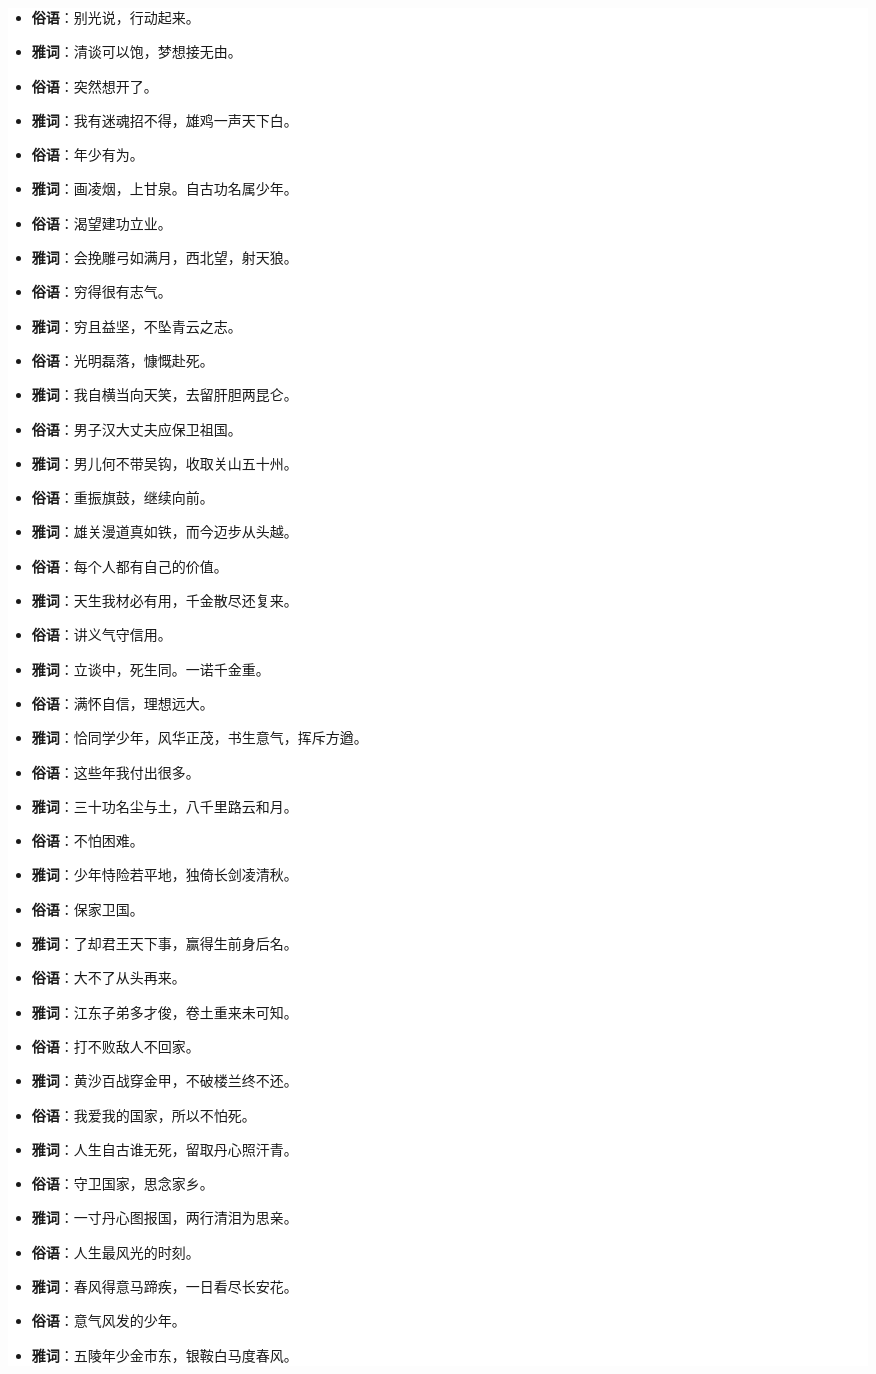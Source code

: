 - **俗语**：别光说，行动起来。
- **雅词**：清谈可以饱，梦想接无由。

- **俗语**：突然想开了。
- **雅词**：我有迷魂招不得，雄鸡一声天下白。

- **俗语**：年少有为。
- **雅词**：画凌烟，上甘泉。自古功名属少年。

- **俗语**：渴望建功立业。
- **雅词**：会挽雕弓如满月，西北望，射天狼。

- **俗语**：穷得很有志气。
- **雅词**：穷且益坚，不坠青云之志。

- **俗语**：光明磊落，慷慨赴死。
- **雅词**：我自横当向天笑，去留肝胆两昆仑。

- **俗语**：男子汉大丈夫应保卫祖国。
- **雅词**：男儿何不带吴钩，收取关山五十州。

- **俗语**：重振旗鼓，继续向前。
- **雅词**：雄关漫道真如铁，而今迈步从头越。

- **俗语**：每个人都有自己的价值。
- **雅词**：天生我材必有用，千金散尽还复来。

- **俗语**：讲义气守信用。
- **雅词**：立谈中，死生同。一诺千金重。

- **俗语**：满怀自信，理想远大。
- **雅词**：恰同学少年，风华正茂，书生意气，挥斥方遒。

- **俗语**：这些年我付出很多。
- **雅词**：三十功名尘与土，八千里路云和月。

- **俗语**：不怕困难。
- **雅词**：少年恃险若平地，独倚长剑凌清秋。

- **俗语**：保家卫国。
- **雅词**：了却君王天下事，赢得生前身后名。

- **俗语**：大不了从头再来。
- **雅词**：江东子弟多才俊，卷土重来未可知。

- **俗语**：打不败敌人不回家。
- **雅词**：黄沙百战穿金甲，不破楼兰终不还。

- **俗语**：我爱我的国家，所以不怕死。
- **雅词**：人生自古谁无死，留取丹心照汗青。

- **俗语**：守卫国家，思念家乡。
- **雅词**：一寸丹心图报国，两行清泪为思亲。

- **俗语**：人生最风光的时刻。
- **雅词**：春风得意马蹄疾，一日看尽长安花。

- **俗语**：意气风发的少年。
- **雅词**：五陵年少金市东，银鞍白马度春风。
